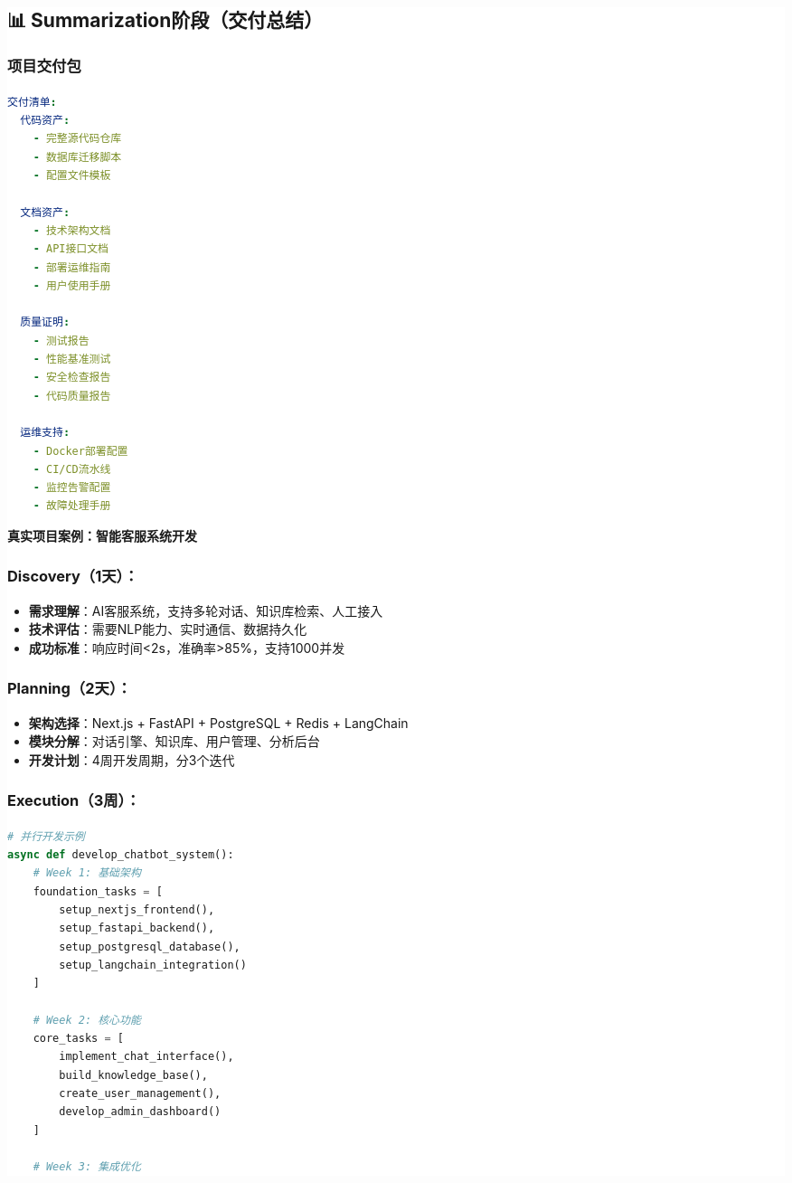 ## 📊 Summarization阶段（交付总结）

### 项目交付包
```yaml
交付清单:
  代码资产:
    - 完整源代码仓库
    - 数据库迁移脚本
    - 配置文件模板
    
  文档资产:
    - 技术架构文档
    - API接口文档  
    - 部署运维指南
    - 用户使用手册
    
  质量证明:
    - 测试报告
    - 性能基准测试
    - 安全检查报告
    - 代码质量报告
    
  运维支持:
    - Docker部署配置
    - CI/CD流水线
    - 监控告警配置
    - 故障处理手册
```

**真实项目案例：智能客服系统开发**

### Discovery（1天）：
- **需求理解**：AI客服系统，支持多轮对话、知识库检索、人工接入
- **技术评估**：需要NLP能力、实时通信、数据持久化
- **成功标准**：响应时间<2s，准确率>85%，支持1000并发

### Planning（2天）：
- **架构选择**：Next.js + FastAPI + PostgreSQL + Redis + LangChain
- **模块分解**：对话引擎、知识库、用户管理、分析后台
- **开发计划**：4周开发周期，分3个迭代

### Execution（3周）：
```python
# 并行开发示例
async def develop_chatbot_system():
    # Week 1: 基础架构
    foundation_tasks = [
        setup_nextjs_frontend(),
        setup_fastapi_backend(), 
        setup_postgresql_database(),
        setup_langchain_integration()
    ]
    
    # Week 2: 核心功能
    core_tasks = [
        implement_chat_interface(),
        build_knowledge_base(),
        create_user_management(),
        develop_admin_dashboard()  
    ]
    
    # Week 3: 集成优化
```